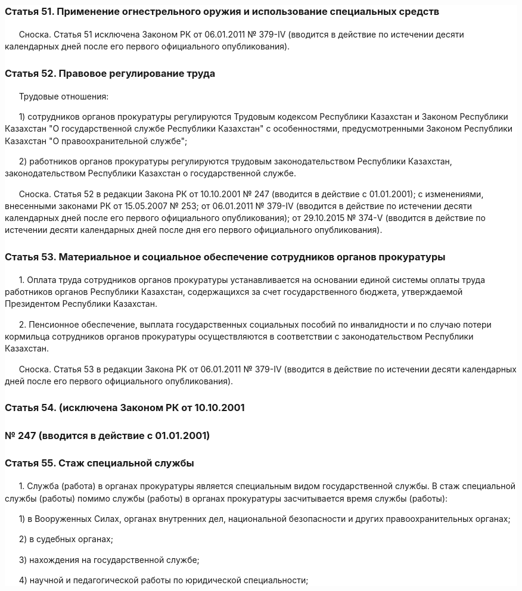 ### Статья 51. Применение огнестрельного оружия и использование специальных средств

      Сноска. Статья 51 исключена Законом РК от 06.01.2011 № 379-IV (вводится в действие по истечении десяти календарных дней после его первого официального опубликования).

### Статья 52. Правовое регулирование труда

      Трудовые отношения:

      1) сотрудников органов прокуратуры регулируются Трудовым кодексом Республики Казахстан и Законом Республики Казахстан "О государственной службе Республики Казахстан" с особенностями, предусмотренными Законом Республики Казахстан "О правоохранительной службе";

      2) работников органов прокуратуры регулируются трудовым законодательством Республики Казахстан, законодательством Республики Казахстан о государственной службе.

      Сноска. Статья 52 в редакции Закона РК от 10.10.2001 № 247 (вводится в действие с 01.01.2001); с изменениями, внесенными законами РК от 15.05.2007 № 253; от 06.01.2011 № 379-IV (вводится в действие по истечении десяти календарных дней после его первого официального опубликования); от 29.10.2015 № 374-V (вводится в действие по истечении десяти календарных дней после дня его первого официального опубликования).

### Статья 53. Материальное и социальное обеспечение сотрудников органов прокуратуры

      1. Оплата труда сотрудников органов прокуратуры устанавливается на основании единой системы оплаты труда работников органов Республики Казахстан, содержащихся за счет государственного бюджета, утверждаемой Президентом Республики Казахстан.

      2. Пенсионное обеспечение, выплата государственных социальных пособий по инвалидности и по случаю потери кормильца сотрудников органов прокуратуры осуществляются в соответствии с законодательством Республики Казахстан.

      Сноска. Статья 53 в редакции Закона РК от 06.01.2011 № 379-IV (вводится в действие по истечении десяти календарных дней после его первого официального опубликования).

### Статья 54. (исключена Законом РК от 10.10.2001

### № 247 (вводится в действие с 01.01.2001)

### Статья 55. Стаж специальной службы

      1. Служба (работа) в органах прокуратуры является специальным видом государственной службы. В стаж специальной службы (работы) помимо службы (работы) в органах прокуратуры засчитывается время службы (работы):

      1) в Вооруженных Силах, органах внутренних дел, национальной безопасности и других правоохранительных органах;

      2) в судебных органах;

      3) нахождения на государственной службе;

      4) научной и педагогической работы по юридической специальности;
